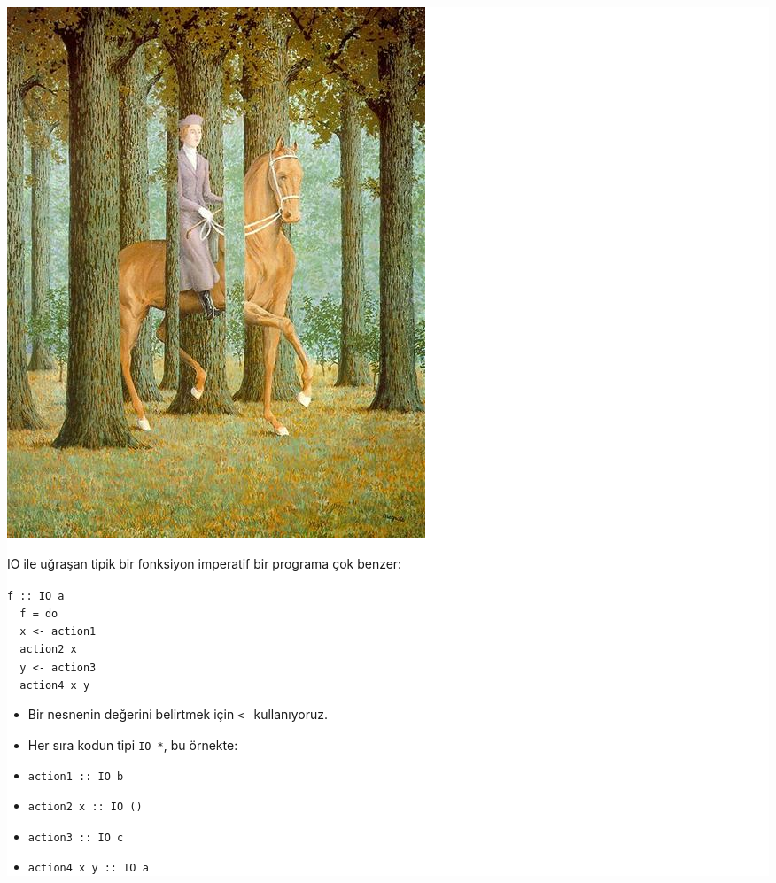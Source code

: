 ![IO](img/magritte_carte_blanche.jpg)

IO ile uğraşan tipik bir fonksiyon imperatif bir programa çok benzer:

``` {.haskell language="Haskell"}
f :: IO a
  f = do
  x <- action1
  action2 x
  y <- action3
  action4 x y
```

-   Bir nesnenin değerini belirtmek için `<-` kullanıyoruz.

-   Her sıra kodun tipi `IO *`, bu örnekte:

-   `action1 :: IO b`

-   `action2 x :: IO ()`

-   `action3 :: IO c`

-   `action4 x y :: IO a`

